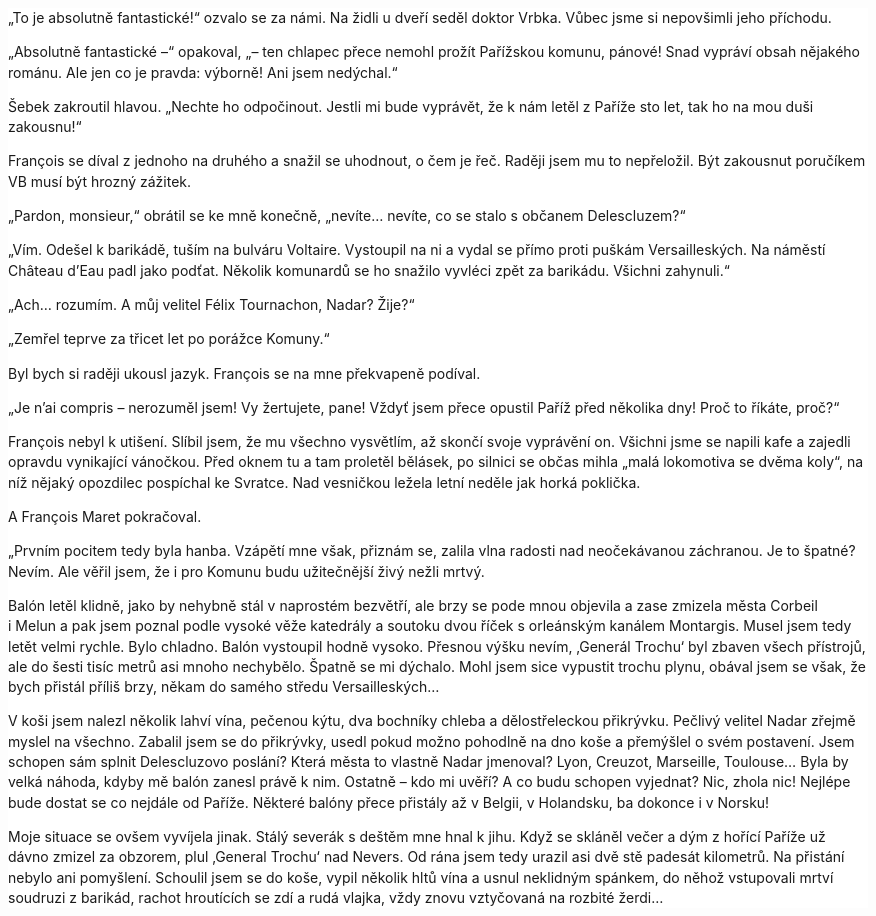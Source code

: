 „To je absolutně fantastické!“ ozvalo se za námi. Na židli u dveří seděl doktor Vrbka. Vůbec jsme si nepovšimli jeho příchodu.

„Absolutně fantastické –“ opakoval, „– ten chlapec přece nemohl prožít Pařížskou komunu, pánové! Snad vypráví obsah nějakého románu. Ale jen co je pravda: výborně! Ani jsem nedýchal.“

Šebek zakroutil hlavou. „Nechte ho odpočinout. Jestli mi bude vyprávět, že k nám letěl z Paříže sto let, tak ho na mou duši zakousnu!“

François se díval z jednoho na druhého a snažil se uhodnout, o čem je řeč. Raději jsem mu to nepřeložil. Být zakousnut poručíkem VB musí být hrozný zážitek.

„Pardon, monsieur,“ obrátil se ke mně konečně, „nevíte… nevíte, co se stalo s občanem Delescluzem?“

„Vím. Odešel k barikádě, tuším na bulváru Voltaire. Vystoupil na ni a vydal se přímo proti puškám Versailleských. Na náměstí Château d’Eau padl jako podťat. Několik komunardů se ho snažilo vyvléci zpět za barikádu. Všichni zahynuli.“

„Ach… rozumím. A můj velitel Félix Tournachon, Nadar? Žije?“

„Zemřel teprve za třicet let po porážce Komuny.“

Byl bych si raději ukousl jazyk. François se na mne překvapeně podíval.

„Je n’ai compris – nerozuměl jsem! Vy žertujete, pane! Vždyť jsem přece opustil Paříž před několika dny! Proč to říkáte, proč?“

François nebyl k utišení. Slíbil jsem, že mu všechno vysvětlím, až skončí svoje vyprávění on. Všichni jsme se napili kafe a zajedli opravdu vynikající vánočkou. Před oknem tu a tam proletěl bělásek, po silnici se občas mihla „malá lokomotiva se dvěma koly“, na níž nějaký opozdilec pospíchal ke Svratce. Nad vesničkou ležela letní neděle jak horká poklička.

A François Maret pokračoval.

„Prvním pocitem tedy byla hanba. Vzápětí mne však, přiznám se, zalila vlna radosti nad neočekávanou záchranou. Je to špatné? Nevím. Ale věřil jsem, že i pro Komunu budu užitečnější živý nežli mrtvý.

Balón letěl klidně, jako by nehybně stál v naprostém bezvětří, ale brzy se pode mnou objevila a zase zmizela města Corbeil i Melun a pak jsem poznal podle vysoké věže katedrály a soutoku dvou říček s orleánským kanálem Montargis. Musel jsem tedy letět velmi rychle. Bylo chladno. Balón vystoupil hodně vysoko. Přesnou výšku nevím, ‚Generál Trochu‘ byl zbaven všech přístrojů, ale do šesti tisíc metrů asi mnoho nechybělo. Špatně se mi dýchalo. Mohl jsem sice vypustit trochu plynu, obával jsem se však, že bych přistál příliš brzy, někam do samého středu Versailleských…

V koši jsem nalezl několik lahví vína, pečenou kýtu, dva bochníky chleba a dělostřeleckou přikrývku. Pečlivý velitel Nadar zřejmě myslel na všechno. Zabalil jsem se do přikrývky, usedl pokud možno pohodlně na dno koše a přemýšlel o svém postavení. Jsem schopen sám splnit Delescluzovo poslání? Která města to vlastně Nadar jmenoval? Lyon, Creuzot, Marseille, Toulouse… Byla by velká náhoda, kdyby mě balón zanesl právě k nim. Ostatně – kdo mi uvěří? A co budu schopen vyjednat? Nic, zhola nic! Nejlépe bude dostat se co nejdále od Paříže. Některé balóny přece přistály až v Belgii, v Holandsku, ba dokonce i v Norsku!

Moje situace se ovšem vyvíjela jinak. Stálý severák s deštěm mne hnal k jihu. Když se skláněl večer a dým z hořící Paříže už dávno zmizel za obzorem, plul ‚General Trochu‘ nad Nevers. Od rána jsem tedy urazil asi dvě stě padesát kilometrů. Na přistání nebylo ani pomyšlení. Schoulil jsem se do koše, vypil několik hltů vína a usnul neklidným spánkem, do něhož vstupovali mrtví soudruzi z barikád, rachot hroutících se zdí a rudá vlajka, vždy znovu vztyčovaná na rozbité žerdi…
